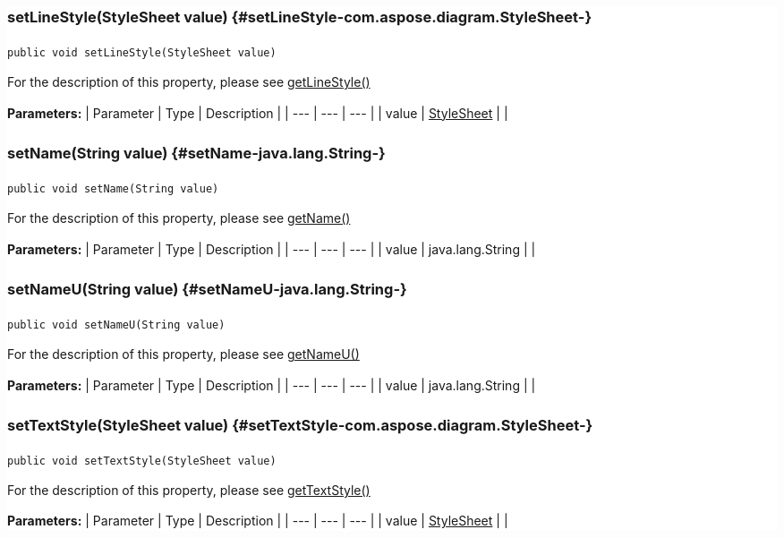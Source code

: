 ### setLineStyle(StyleSheet value) {#setLineStyle-com.aspose.diagram.StyleSheet-}
```
public void setLineStyle(StyleSheet value)
```


For the description of this property, please see [getLineStyle()](../../com.aspose.diagram/stylesheet\#getLineStyle--)

**Parameters:**
| Parameter | Type | Description |
| --- | --- | --- |
| value | [StyleSheet](../../com.aspose.diagram/stylesheet) |  |

### setName(String value) {#setName-java.lang.String-}
```
public void setName(String value)
```


For the description of this property, please see [getName()](../../com.aspose.diagram/stylesheet\#getName--)

**Parameters:**
| Parameter | Type | Description |
| --- | --- | --- |
| value | java.lang.String |  |

### setNameU(String value) {#setNameU-java.lang.String-}
```
public void setNameU(String value)
```


For the description of this property, please see [getNameU()](../../com.aspose.diagram/stylesheet\#getNameU--)

**Parameters:**
| Parameter | Type | Description |
| --- | --- | --- |
| value | java.lang.String |  |

### setTextStyle(StyleSheet value) {#setTextStyle-com.aspose.diagram.StyleSheet-}
```
public void setTextStyle(StyleSheet value)
```


For the description of this property, please see [getTextStyle()](../../com.aspose.diagram/stylesheet\#getTextStyle--)

**Parameters:**
| Parameter | Type | Description |
| --- | --- | --- |
| value | [StyleSheet](../../com.aspose.diagram/stylesheet) |  |
